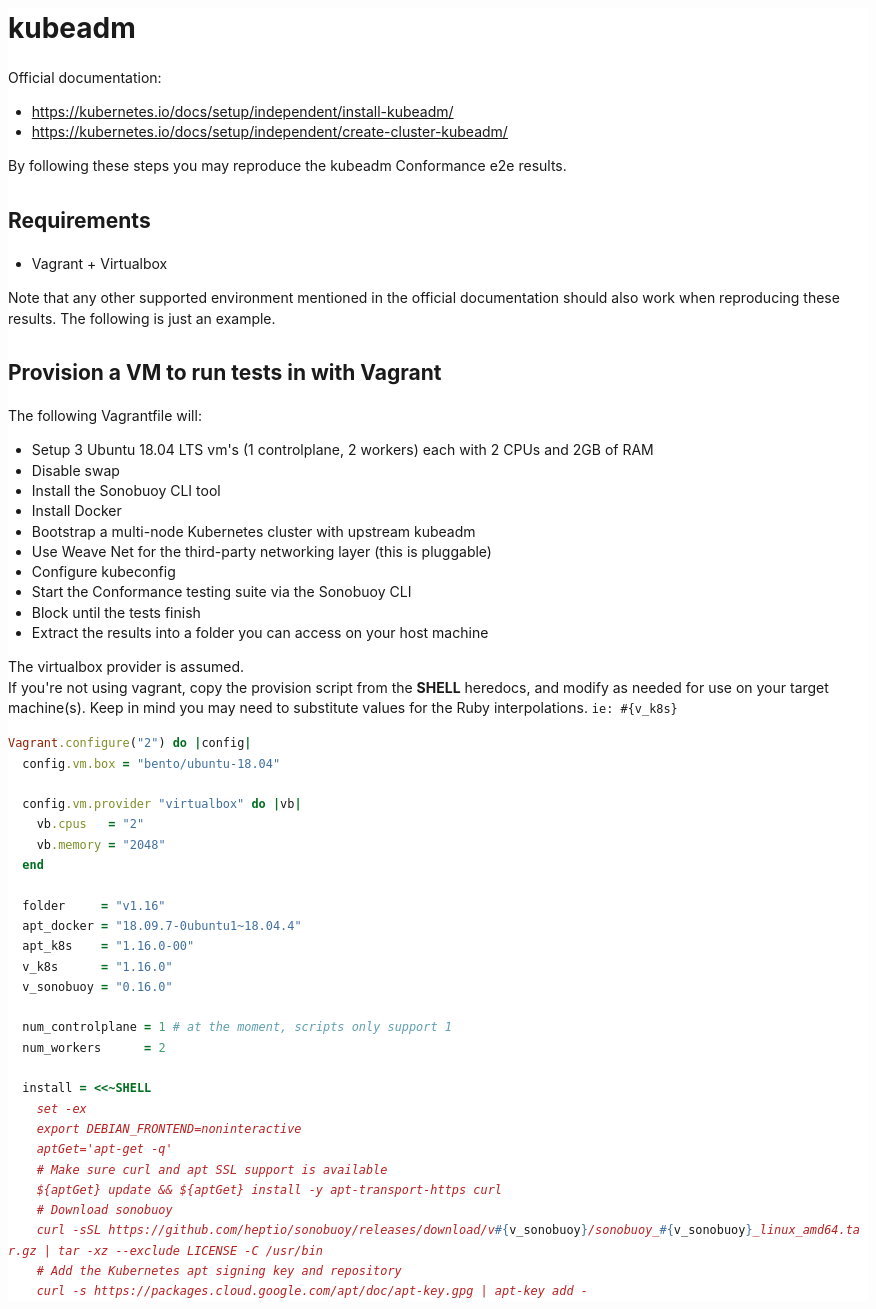# kubeadm

Official documentation:
 - https://kubernetes.io/docs/setup/independent/install-kubeadm/
 - https://kubernetes.io/docs/setup/independent/create-cluster-kubeadm/

By following these steps you may reproduce the kubeadm Conformance e2e
results.

## Requirements

- Vagrant + Virtualbox

Note that any other supported environment mentioned in the official documentation
should also work when reproducing these results. The following is just an example.

## Provision a VM to run tests in with Vagrant

The following Vagrantfile will:
- Setup 3 Ubuntu 18.04 LTS vm's (1 controlplane, 2 workers) each with 2 CPUs and 2GB of RAM
- Disable swap
- Install the Sonobuoy CLI tool
- Install Docker
- Bootstrap a multi-node Kubernetes cluster with upstream kubeadm
- Use Weave Net for the third-party networking layer (this is pluggable)
- Configure kubeconfig
- Start the Conformance testing suite via the Sonobuoy CLI
- Block until the tests finish
- Extract the results into a folder you can access on your host machine

The virtualbox provider is assumed.  
If you're not using vagrant, copy the provision script from the **SHELL** heredocs, and modify as needed for use on your target machine(s). Keep in mind you may need to substitute values for the Ruby interpolations. `ie: #{v_k8s}`
```ruby
Vagrant.configure("2") do |config|
  config.vm.box = "bento/ubuntu-18.04"

  config.vm.provider "virtualbox" do |vb|
    vb.cpus   = "2"
    vb.memory = "2048"
  end

  folder     = "v1.16"
  apt_docker = "18.09.7-0ubuntu1~18.04.4"
  apt_k8s    = "1.16.0-00"
  v_k8s      = "1.16.0"
  v_sonobuoy = "0.16.0"

  num_controlplane = 1 # at the moment, scripts only support 1
  num_workers      = 2

  install = <<~SHELL
    set -ex
    export DEBIAN_FRONTEND=noninteractive
    aptGet='apt-get -q'
    # Make sure curl and apt SSL support is available
    ${aptGet} update && ${aptGet} install -y apt-transport-https curl
    # Download sonobuoy
    curl -sSL https://github.com/heptio/sonobuoy/releases/download/v#{v_sonobuoy}/sonobuoy_#{v_sonobuoy}_linux_amd64.tar.gz | tar -xz --exclude LICENSE -C /usr/bin
    # Add the Kubernetes apt signing key and repository
    curl -s https://packages.cloud.google.com/apt/doc/apt-key.gpg | apt-key add -
```